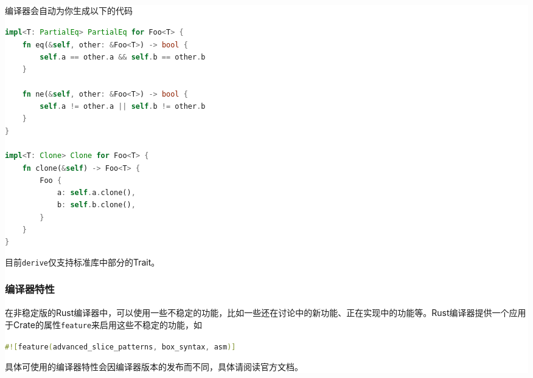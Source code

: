 编译器会自动为你生成以下的代码

```rust
impl<T: PartialEq> PartialEq for Foo<T> {
    fn eq(&self, other: &Foo<T>) -> bool {
        self.a == other.a && self.b == other.b
    }

    fn ne(&self, other: &Foo<T>) -> bool {
        self.a != other.a || self.b != other.b
    }
}

impl<T: Clone> Clone for Foo<T> {
    fn clone(&self) -> Foo<T> {
        Foo {
            a: self.a.clone(),
            b: self.b.clone(),
        }
    }
}
```

目前`derive`仅支持标准库中部分的Trait。

### 编译器特性

在非稳定版的Rust编译器中，可以使用一些不稳定的功能，比如一些还在讨论中的新功能、正在实现中的功能等。Rust编译器提供一个应用于Crate的属性`feature`来启用这些不稳定的功能，如

```rust
#![feature(advanced_slice_patterns, box_syntax, asm)]
```

具体可使用的编译器特性会因编译器版本的发布而不同，具体请阅读官方文档。
